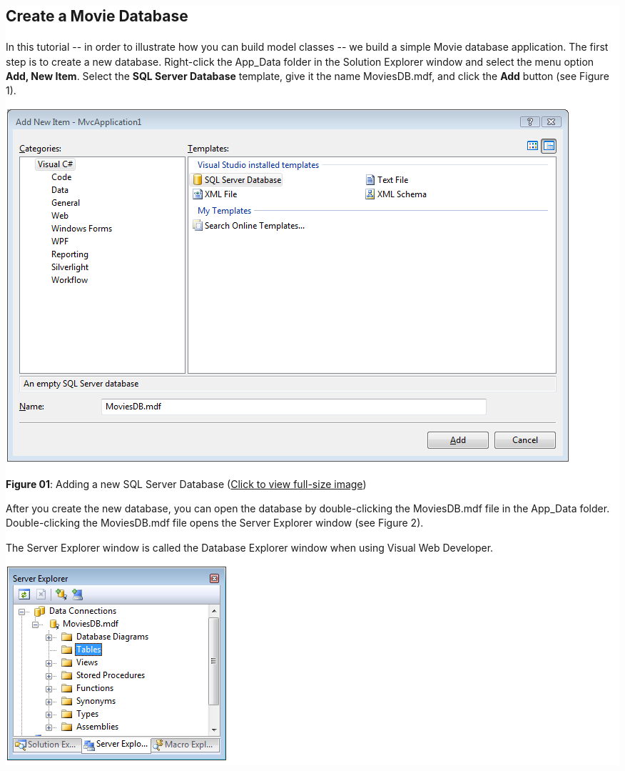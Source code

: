 ## Create a Movie Database

In this tutorial -- in order to illustrate how you can build model classes -- we build a simple Movie database application. The first step is to create a new database. Right-click the App\_Data folder in the Solution Explorer window and select the menu option **Add, New Item**. Select the **SQL Server Database** template, give it the name MoviesDB.mdf, and click the **Add** button (see Figure 1).


[![Adding a new SQL Server Database](creating-model-classes-with-linq-to-sql-cs/_static/image2.png)](creating-model-classes-with-linq-to-sql-cs/_static/image1.png)

**Figure 01**: Adding a new SQL Server Database ([Click to view full-size image](creating-model-classes-with-linq-to-sql-cs/_static/image3.png))


After you create the new database, you can open the database by double-clicking the MoviesDB.mdf file in the App\_Data folder. Double-clicking the MoviesDB.mdf file opens the Server Explorer window (see Figure 2).

The Server Explorer window is called the Database Explorer window when using Visual Web Developer.


[![Using the Server Explorer window](creating-model-classes-with-linq-to-sql-cs/_static/image5.png)](creating-model-classes-with-linq-to-sql-cs/_static/image4.png)
